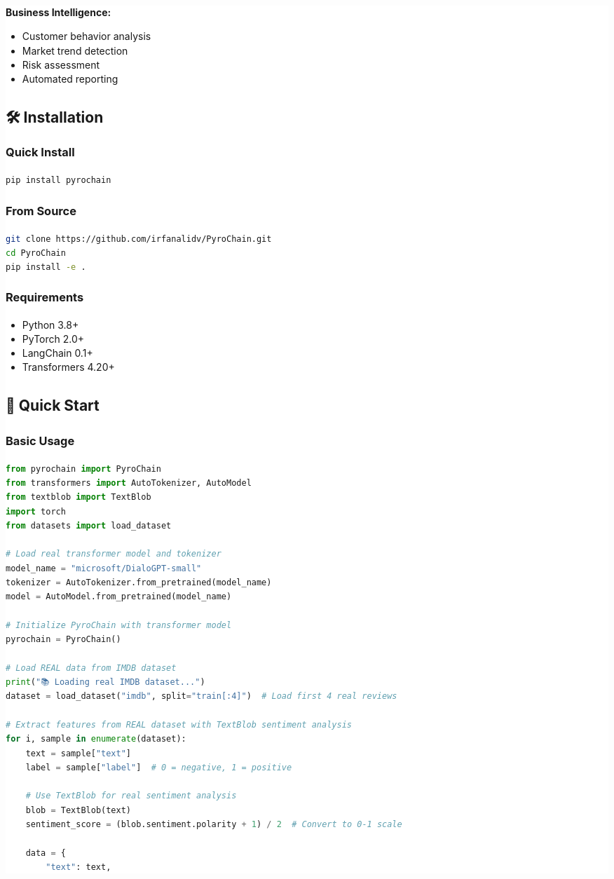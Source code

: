 **Business Intelligence:**

- Customer behavior analysis
- Market trend detection
- Risk assessment
- Automated reporting

## 🛠️ Installation

### Quick Install

```bash
pip install pyrochain
```

### From Source

```bash
git clone https://github.com/irfanalidv/PyroChain.git
cd PyroChain
pip install -e .
```

### Requirements

- Python 3.8+
- PyTorch 2.0+
- LangChain 0.1+
- Transformers 4.20+

## 🚀 Quick Start

### Basic Usage

```python
from pyrochain import PyroChain
from transformers import AutoTokenizer, AutoModel
from textblob import TextBlob
import torch
from datasets import load_dataset

# Load real transformer model and tokenizer
model_name = "microsoft/DialoGPT-small"
tokenizer = AutoTokenizer.from_pretrained(model_name)
model = AutoModel.from_pretrained(model_name)

# Initialize PyroChain with transformer model
pyrochain = PyroChain()

# Load REAL data from IMDB dataset
print("📚 Loading real IMDB dataset...")
dataset = load_dataset("imdb", split="train[:4]")  # Load first 4 real reviews

# Extract features from REAL dataset with TextBlob sentiment analysis
for i, sample in enumerate(dataset):
    text = sample["text"]
    label = sample["label"]  # 0 = negative, 1 = positive

    # Use TextBlob for real sentiment analysis
    blob = TextBlob(text)
    sentiment_score = (blob.sentiment.polarity + 1) / 2  # Convert to 0-1 scale

    data = {
        "text": text,
```